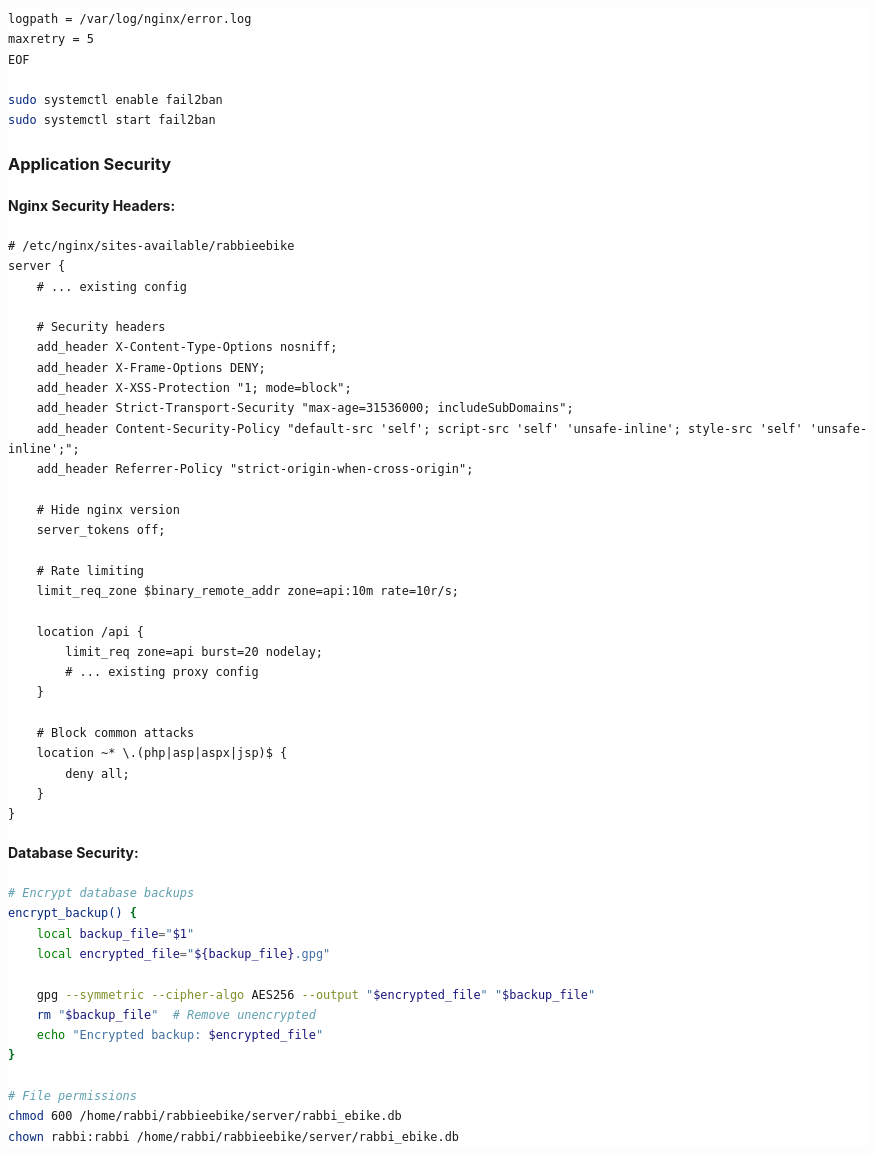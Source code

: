 ```bash
logpath = /var/log/nginx/error.log
maxretry = 5
EOF

sudo systemctl enable fail2ban
sudo systemctl start fail2ban
```

### **Application Security**

#### **Nginx Security Headers:**
```nginx
# /etc/nginx/sites-available/rabbieebike
server {
    # ... existing config
    
    # Security headers
    add_header X-Content-Type-Options nosniff;
    add_header X-Frame-Options DENY;
    add_header X-XSS-Protection "1; mode=block";
    add_header Strict-Transport-Security "max-age=31536000; includeSubDomains";
    add_header Content-Security-Policy "default-src 'self'; script-src 'self' 'unsafe-inline'; style-src 'self' 'unsafe-inline';";
    add_header Referrer-Policy "strict-origin-when-cross-origin";
    
    # Hide nginx version
    server_tokens off;
    
    # Rate limiting
    limit_req_zone $binary_remote_addr zone=api:10m rate=10r/s;
    
    location /api {
        limit_req zone=api burst=20 nodelay;
        # ... existing proxy config
    }
    
    # Block common attacks
    location ~* \.(php|asp|aspx|jsp)$ {
        deny all;
    }
}
```

#### **Database Security:**
```bash
# Encrypt database backups
encrypt_backup() {
    local backup_file="$1"
    local encrypted_file="${backup_file}.gpg"
    
    gpg --symmetric --cipher-algo AES256 --output "$encrypted_file" "$backup_file"
    rm "$backup_file"  # Remove unencrypted
    echo "Encrypted backup: $encrypted_file"
}

# File permissions
chmod 600 /home/rabbi/rabbieebike/server/rabbi_ebike.db
chown rabbi:rabbi /home/rabbi/rabbieebike/server/rabbi_ebike.db
```
